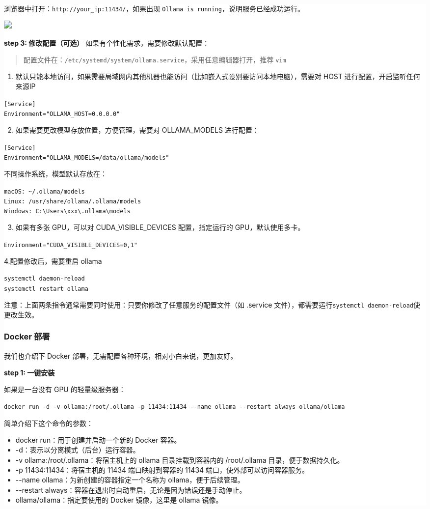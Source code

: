 浏览器中打开：`http://your_ip:11434/`，如果出现 `Ollama is running`，说明服务已经成功运行。

![](https://axcvs2xtkbpq.objectstorage.ap-singapore-1.oci.customer-oci.com/n/axcvs2xtkbpq/b/bucket-20240802-0845/o/02f7f5f3844418f045ab990888796244.png)

**step 3: 修改配置（可选）**
如果有个性化需求，需要修改默认配置：
> 配置文件在：`/etc/systemd/system/ollama.service`，采用任意编辑器打开，推荐 `vim`

1. 默认只能本地访问，如果需要局域网内其他机器也能访问（比如嵌入式设别要访问本地电脑），需要对 HOST 进行配置，开启监听任何来源IP

```
[Service]
Environment="OLLAMA_HOST=0.0.0.0"
```

2. 如果需要更改模型存放位置，方便管理，需要对 OLLAMA_MODELS 进行配置：

```
[Service]
Environment="OLLAMA_MODELS=/data/ollama/models"
```
不同操作系统，模型默认存放在：

```
macOS: ~/.ollama/models
Linux: /usr/share/ollama/.ollama/models
Windows: C:\Users\xxx\.ollama\models
```

3. 如果有多张 GPU，可以对 CUDA_VISIBLE_DEVICES 配置，指定运行的 GPU，默认使用多卡。
```
Environment="CUDA_VISIBLE_DEVICES=0,1"
```

4.配置修改后，需要重启 ollama

```
systemctl daemon-reload
systemctl restart ollama
```
注意：上面两条指令通常需要同时使用：只要你修改了任意服务的配置文件（如 .service 文件），都需要运行`systemctl daemon-reload`使更改生效。

### Docker 部署
我们也介绍下 Docker 部署，无需配置各种环境，相对小白来说，更加友好。

**step 1: 一键安装**

如果是一台没有 GPU 的轻量级服务器：

```
docker run -d -v ollama:/root/.ollama -p 11434:11434 --name ollama --restart always ollama/ollama
```
简单介绍下这个命令的参数：

- docker run：用于创建并启动一个新的 Docker 容器。
- -d：表示以分离模式（后台）运行容器。
- -v ollama:/root/.ollama：将宿主机上的 ollama 目录挂载到容器内的 /root/.ollama 目录，便于数据持久化。
- -p 11434:11434：将宿主机的 11434 端口映射到容器的 11434 端口，使外部可以访问容器服务。
- --name ollama：为新创建的容器指定一个名称为 ollama，便于后续管理。
- --restart always：容器在退出时自动重启，无论是因为错误还是手动停止。
- ollama/ollama：指定要使用的 Docker 镜像，这里是 ollama 镜像。
